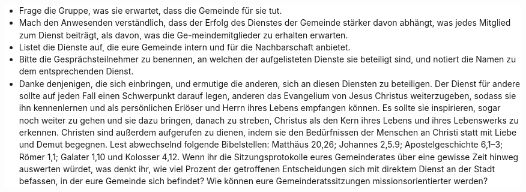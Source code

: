 * Frage die Gruppe, was sie erwartet, dass die Gemeinde für sie tut.
* Mach den Anwesenden verständlich, dass der Erfolg des Dienstes der Gemeinde stärker davon abhängt, was jedes Mitglied zum Dienst beiträgt, als davon, was die Ge-meindemitglieder zu erhalten erwarten.
* Listet die Dienste auf, die eure Gemeinde intern und für die Nachbarschaft anbietet.
* Bitte die Gesprächsteilnehmer zu benennen, an welchen der aufgelisteten Dienste sie beteiligt sind, und notiert die Namen zu dem entsprechenden Dienst.
* Danke denjenigen, die sich einbringen, und ermutige die anderen, sich an diesen Diensten zu beteiligen.
Der Dienst für andere sollte auf jeden Fall einen Schwerpunkt darauf legen, anderen das Evangelium von Jesus Christus weiterzugeben, sodass sie ihn kennenlernen und als persönlichen Erlöser und Herrn ihres Lebens empfangen können. Es sollte sie inspirieren, sogar noch weiter zu gehen und sie dazu bringen, danach zu streben, Christus als den Kern ihres Lebens und ihres Lebenswerks zu erkennen.
Christen sind außerdem aufgerufen zu dienen, indem sie den Bedürfnissen der Menschen an Christi statt mit Liebe und Demut begegnen. Lest abwechselnd folgende Bibelstellen: Matthäus 20,26; Johannes 2,5.9; Apostelgeschichte 6,1–3; Römer 1,1; Galater 1,10 und Kolosser 4,12. Wenn ihr die Sitzungsprotokolle eures Gemeinderates über eine gewisse Zeit hinweg auswerten würdet, was denkt ihr, wie viel Prozent der getroffenen Entscheidungen sich mit direktem Dienst an der Stadt befassen, in der eure Gemeinde sich befindet? Wie können eure Gemeinderatssitzungen missionsorientierter werden?

